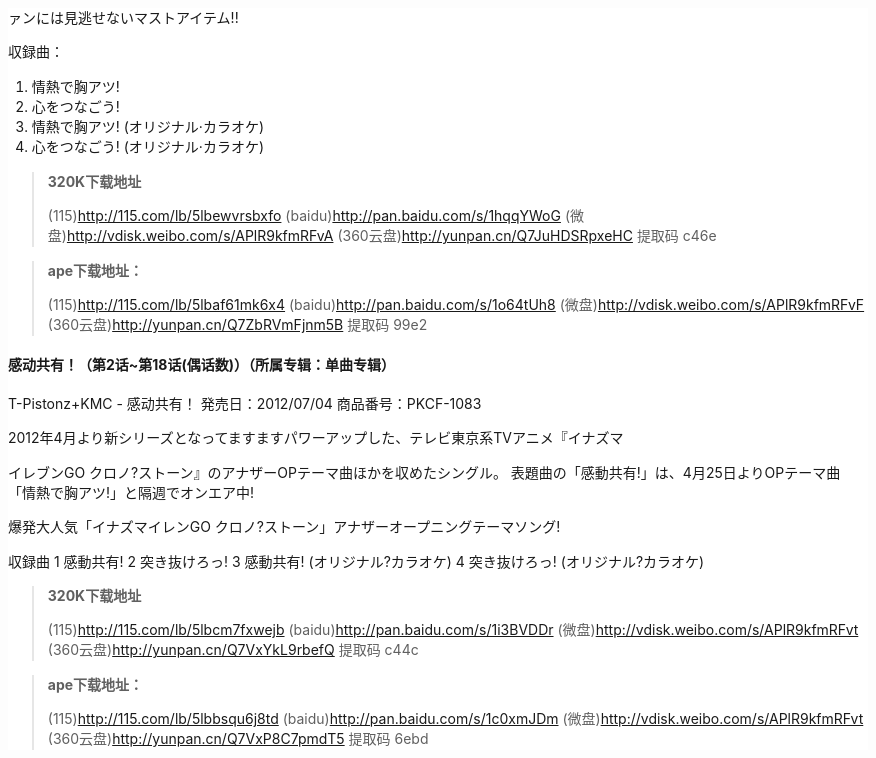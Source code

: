 ァンには見逃せないマストアイテム!!


収録曲：

1. 情熱で胸アツ!
2. 心をつなごう!
3. 情熱で胸アツ! (オリジナル·カラオケ)
4. 心をつなごう! (オリジナル·カラオケ)

> **320K下载地址**
> 
> (115)http://115.com/lb/5lbewvrsbxfo
> (baidu)http://pan.baidu.com/s/1hqqYWoG
> (微盘)http://vdisk.weibo.com/s/APlR9kfmRFvA
> (360云盘)http://yunpan.cn/Q7JuHDSRpxeHC  提取码 c46e

> **ape下载地址：**
> 
> (115)http://115.com/lb/5lbaf61mk6x4
> (baidu)http://pan.baidu.com/s/1o64tUh8
> (微盘)http://vdisk.weibo.com/s/APlR9kfmRFvF
> (360云盘)http://yunpan.cn/Q7ZbRVmFjnm5B  提取码 99e2

#### 感动共有！（第2话~第18话(偶话数)）（所属专辑：单曲专辑）

T-Pistonz+KMC - 感动共有！
発売日：2012/07/04
商品番号：PKCF-1083

2012年4月より新シリーズとなってますますパワーアップした、テレビ東京系TVアニメ『イナズマ

イレブンGO クロノ?ストーン』のアナザーOPテーマ曲ほかを収めたシングル。
表題曲の「感動共有!」は、4月25日よりOPテーマ曲「情熱で胸アツ!」と隔週でオンエア中!

爆発大人気「イナズマイレンGO クロノ?ストーン」アナザーオープニングテーマソング! 

収録曲
1 感動共有!
2 突き抜けろっ!
3 感動共有! (オリジナル?カラオケ)
4 突き抜けろっ! (オリジナル?カラオケ)

> **320K下载地址**
> 
> (115)http://115.com/lb/5lbcm7fxwejb
> (baidu)http://pan.baidu.com/s/1i3BVDDr
> (微盘)http://vdisk.weibo.com/s/APlR9kfmRFvt
> (360云盘)http://yunpan.cn/Q7VxYkL9rbefQ  提取码 c44c

> **ape下载地址：**
> 
> (115)http://115.com/lb/5lbbsqu6j8td
> (baidu)http://pan.baidu.com/s/1c0xmJDm
> (微盘)http://vdisk.weibo.com/s/APlR9kfmRFvt
> (360云盘)http://yunpan.cn/Q7VxP8C7pmdT5  提取码 6ebd
